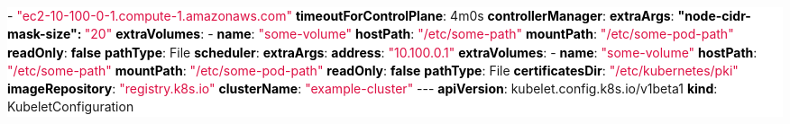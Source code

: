 </span><span style="color:#bbb">    </span>- <span style="color:#d14">&#34;ec2-10-100-0-1.compute-1.amazonaws.com&#34;</span><span style="color:#bbb">
</span><span style="color:#bbb">  </span><span style="color:#000;font-weight:bold">timeoutForControlPlane</span>:<span style="color:#bbb"> </span>4m0s<span style="color:#bbb">
</span><span style="color:#bbb"></span><span style="color:#000;font-weight:bold">controllerManager</span>:<span style="color:#bbb">
</span><span style="color:#bbb">  </span><span style="color:#000;font-weight:bold">extraArgs</span>:<span style="color:#bbb">
</span><span style="color:#bbb">    </span><span style="color:#000;font-weight:bold">&#34;node-cidr-mask-size&#34;: </span><span style="color:#d14">&#34;20&#34;</span><span style="color:#bbb">
</span><span style="color:#bbb">  </span><span style="color:#000;font-weight:bold">extraVolumes</span>:<span style="color:#bbb">
</span><span style="color:#bbb">    </span>- <span style="color:#000;font-weight:bold">name</span>:<span style="color:#bbb"> </span><span style="color:#d14">&#34;some-volume&#34;</span><span style="color:#bbb">
</span><span style="color:#bbb">      </span><span style="color:#000;font-weight:bold">hostPath</span>:<span style="color:#bbb"> </span><span style="color:#d14">&#34;/etc/some-path&#34;</span><span style="color:#bbb">
</span><span style="color:#bbb">      </span><span style="color:#000;font-weight:bold">mountPath</span>:<span style="color:#bbb"> </span><span style="color:#d14">&#34;/etc/some-pod-path&#34;</span><span style="color:#bbb">
</span><span style="color:#bbb">      </span><span style="color:#000;font-weight:bold">readOnly</span>:<span style="color:#bbb"> </span><span style="color:#000;font-weight:bold">false</span><span style="color:#bbb">
</span><span style="color:#bbb">      </span><span style="color:#000;font-weight:bold">pathType</span>:<span style="color:#bbb"> </span>File<span style="color:#bbb">
</span><span style="color:#bbb"></span><span style="color:#000;font-weight:bold">scheduler</span>:<span style="color:#bbb">
</span><span style="color:#bbb">  </span><span style="color:#000;font-weight:bold">extraArgs</span>:<span style="color:#bbb">
</span><span style="color:#bbb">    </span><span style="color:#000;font-weight:bold">address</span>:<span style="color:#bbb"> </span><span style="color:#d14">&#34;10.100.0.1&#34;</span><span style="color:#bbb">
</span><span style="color:#bbb">  </span><span style="color:#000;font-weight:bold">extraVolumes</span>:<span style="color:#bbb">
</span><span style="color:#bbb">    </span>- <span style="color:#000;font-weight:bold">name</span>:<span style="color:#bbb"> </span><span style="color:#d14">&#34;some-volume&#34;</span><span style="color:#bbb">
</span><span style="color:#bbb">      </span><span style="color:#000;font-weight:bold">hostPath</span>:<span style="color:#bbb"> </span><span style="color:#d14">&#34;/etc/some-path&#34;</span><span style="color:#bbb">
</span><span style="color:#bbb">      </span><span style="color:#000;font-weight:bold">mountPath</span>:<span style="color:#bbb"> </span><span style="color:#d14">&#34;/etc/some-pod-path&#34;</span><span style="color:#bbb">
</span><span style="color:#bbb">      </span><span style="color:#000;font-weight:bold">readOnly</span>:<span style="color:#bbb"> </span><span style="color:#000;font-weight:bold">false</span><span style="color:#bbb">
</span><span style="color:#bbb">      </span><span style="color:#000;font-weight:bold">pathType</span>:<span style="color:#bbb"> </span>File<span style="color:#bbb">
</span><span style="color:#bbb"></span><span style="color:#000;font-weight:bold">certificatesDir</span>:<span style="color:#bbb"> </span><span style="color:#d14">&#34;/etc/kubernetes/pki&#34;</span><span style="color:#bbb">
</span><span style="color:#bbb"></span><span style="color:#000;font-weight:bold">imageRepository</span>:<span style="color:#bbb"> </span><span style="color:#d14">&#34;registry.k8s.io&#34;</span><span style="color:#bbb">
</span><span style="color:#bbb"></span><span style="color:#000;font-weight:bold">clusterName</span>:<span style="color:#bbb"> </span><span style="color:#d14">&#34;example-cluster&#34;</span><span style="color:#bbb">
</span><span style="color:#bbb"></span>---<span style="color:#bbb">
</span><span style="color:#bbb"></span><span style="color:#000;font-weight:bold">apiVersion</span>:<span style="color:#bbb"> </span>kubelet.config.k8s.io/v1beta1<span style="color:#bbb">
</span><span style="color:#bbb"></span><span style="color:#000;font-weight:bold">kind</span>:<span style="color:#bbb"> </span>KubeletConfiguration<span style="color:#bbb">